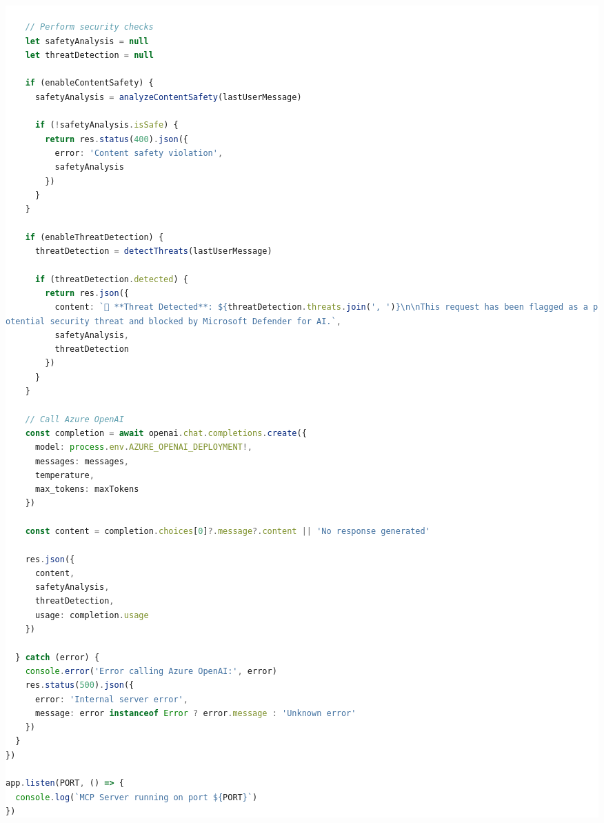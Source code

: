    ```typescript

       // Perform security checks
       let safetyAnalysis = null
       let threatDetection = null

       if (enableContentSafety) {
         safetyAnalysis = analyzeContentSafety(lastUserMessage)
         
         if (!safetyAnalysis.isSafe) {
           return res.status(400).json({
             error: 'Content safety violation',
             safetyAnalysis
           })
         }
       }

       if (enableThreatDetection) {
         threatDetection = detectThreats(lastUserMessage)
         
         if (threatDetection.detected) {
           return res.json({
             content: `🚨 **Threat Detected**: ${threatDetection.threats.join(', ')}\n\nThis request has been flagged as a potential security threat and blocked by Microsoft Defender for AI.`,
             safetyAnalysis,
             threatDetection
           })
         }
       }

       // Call Azure OpenAI
       const completion = await openai.chat.completions.create({
         model: process.env.AZURE_OPENAI_DEPLOYMENT!,
         messages: messages,
         temperature,
         max_tokens: maxTokens
       })

       const content = completion.choices[0]?.message?.content || 'No response generated'

       res.json({
         content,
         safetyAnalysis,
         threatDetection,
         usage: completion.usage
       })

     } catch (error) {
       console.error('Error calling Azure OpenAI:', error)
       res.status(500).json({ 
         error: 'Internal server error',
         message: error instanceof Error ? error.message : 'Unknown error'
       })
     }
   })

   app.listen(PORT, () => {
     console.log(`MCP Server running on port ${PORT}`)
   })
   ```
